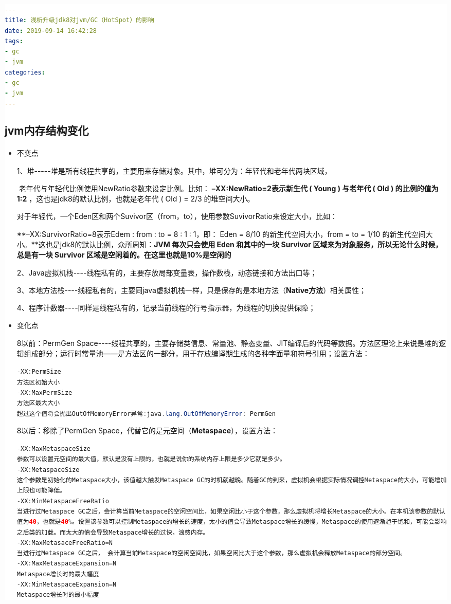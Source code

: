 ```yaml
---
title: 浅析升级jdk8对jvm/GC（HotSpot）的影响
date: 2019-09-14 16:42:28
tags: 
- gc
- jvm
categories: 
- gc
- jvm
---
```


## jvm内存结构变化

- 不变点

  1、堆-----堆是所有线程共享的，主要用来存储对象。其中，堆可分为：年轻代和老年代两块区域，

  ​		老年代与年轻代比例使用NewRatio参数来设定比例。比如： **–XX:NewRatio=2表示新生代 ( Young ) 与老年代 ( Old ) 的比例的值为 1:2** ，这也是jdk8的默认比例，也就是老年代 ( Old ) = 2/3 的堆空间大小。

  ​		对于年轻代，一个Eden区和两个Suvivor区（from，to），使用参数SuvivorRatio来设定大小，比如：

  **–XX:SurvivorRatio=8表示Edem : from : to = 8 : 1 : 1，即： Eden = 8/10 的新生代空间大小，from = to = 1/10 的新生代空间大小。**这也是jdk8的默认比例，众所周知：**JVM 每次只会使用 Eden 和其中的一块 Survivor 区域来为对象服务，所以无论什么时候，总是有一块 Survivor 区域是空闲着的。在这里也就是10%是空闲的**

  2、Java虚拟机栈----线程私有的，主要存放局部变量表，操作数栈，动态链接和方法出口等；

  3、本地方法栈----线程私有的，主要同java虚拟机栈一样，只是保存的是本地方法（**Native方法**）相关属性；

  4、程序计数器----同样是线程私有的，记录当前线程的行号指示器，为线程的切换提供保障；

- 变化点

  8以前：PermGen Space----线程共享的，主要存储类信息、常量池、静态变量、JIT编译后的代码等数据。方法区理论上来说是堆的逻辑组成部分；运行时常量池——是方法区的一部分，用于存放编译期生成的各种字面量和符号引用；设置方法：

  ```java
  -XX:PermSize
  方法区初始大小
  -XX:MaxPermSize
  方法区最大大小
  超过这个值将会抛出OutOfMemoryError异常:java.lang.OutOfMemoryError: PermGen
  ```

  8以后：移除了PermGen Space，代替它的是元空间（**Metaspace**），设置方法：

  ```java
  -XX:MaxMetaspaceSize
  参数可以设置元空间的最大值，默认是没有上限的，也就是说你的系统内存上限是多少它就是多少。
  -XX:MetaspaceSize
  这个参数是初始化的Metaspace大小，该值越大触发Metaspace GC的时机就越晚。随着GC的到来，虚拟机会根据实际情况调控Metaspace的大小，可能增加上限也可能降低。
  -XX:MinMetaspaceFreeRatio
  当进行过Metaspace GC之后，会计算当前Metaspace的空闲空间比，如果空闲比小于这个参数，那么虚拟机将增长Metaspace的大小。在本机该参数的默认值为40，也就是40%。设置该参数可以控制Metaspace的增长的速度，太小的值会导致Metaspace增长的缓慢，Metaspace的使用逐渐趋于饱和，可能会影响之后类的加载。而太大的值会导致Metaspace增长的过快，浪费内存。
  -XX:MaxMetasaceFreeRatio=N 
  当进行过Metaspace GC之后， 会计算当前Metaspace的空闲空间比，如果空闲比大于这个参数，那么虚拟机会释放Metaspace的部分空间。
  -XX:MaxMetaspaceExpansion=N 
  Metaspace增长时的最大幅度
  -XX:MinMetaspaceExpansion=N 
  Metaspace增长时的最小幅度
  ```
